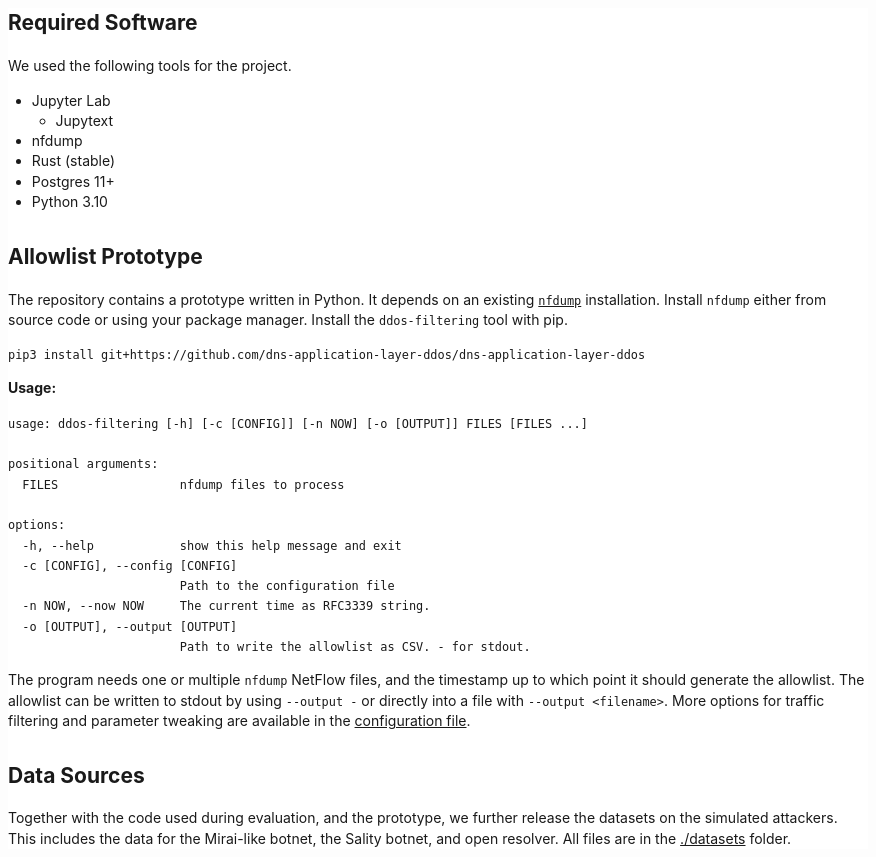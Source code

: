 
## Required Software

We used the following tools for the project.

* Jupyter Lab
    * Jupytext
* nfdump
* Rust (stable)
* Postgres 11+
* Python 3.10

## Allowlist Prototype

The repository contains a prototype written in Python.
It depends on an existing [`nfdump`](https://github.com/phaag/nfdump/) installation.
Install `nfdump` either from source code or using your package manager.
Install the `ddos-filtering` tool with pip.

```bash
pip3 install git+https://github.com/dns-application-layer-ddos/dns-application-layer-ddos
```

**Usage:**

```text
usage: ddos-filtering [-h] [-c [CONFIG]] [-n NOW] [-o [OUTPUT]] FILES [FILES ...]

positional arguments:
  FILES                 nfdump files to process

options:
  -h, --help            show this help message and exit
  -c [CONFIG], --config [CONFIG]
                        Path to the configuration file
  -n NOW, --now NOW     The current time as RFC3339 string.
  -o [OUTPUT], --output [OUTPUT]
                        Path to write the allowlist as CSV. - for stdout.
```

The program needs one or multiple `nfdump` NetFlow files, and the timestamp up to which point it should generate the allowlist.
The allowlist can be written to stdout by using `--output -` or directly into a file with `--output <filename>`.
More options for traffic filtering and parameter tweaking are available in the [configuration file](./sample-config.jsonc).

## Data Sources

Together with the code used during evaluation, and the prototype, we further release the datasets on the simulated attackers.
This includes the data for the Mirai-like botnet, the Sality botnet, and open resolver.
All files are in the [./datasets](./datasets/) folder.
